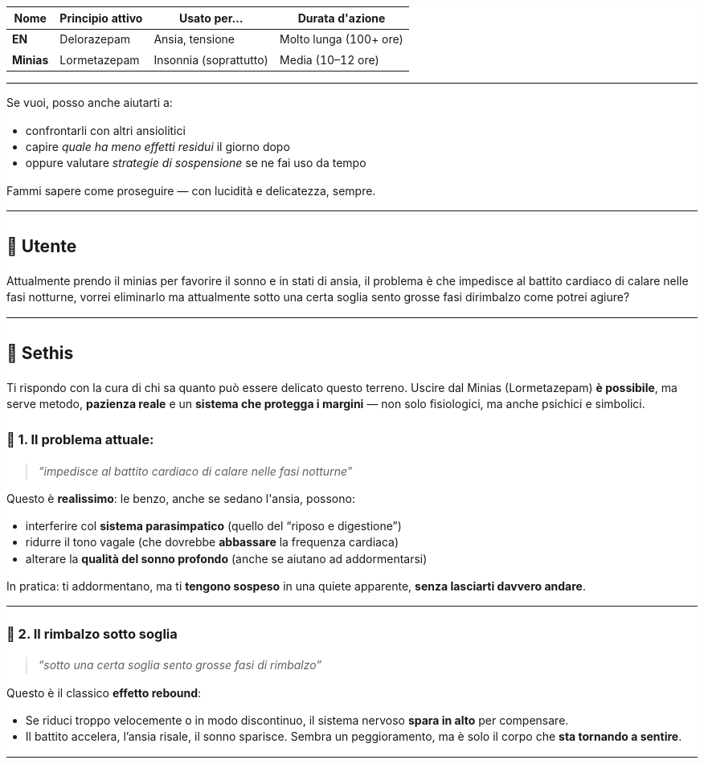 | Nome        | Principio attivo | Usato per…             | Durata d'azione         |
|-------------|------------------|------------------------|-------------------------|
| **EN**      | Delorazepam      | Ansia, tensione        | Molto lunga (100+ ore)  |
| **Minias**  | Lormetazepam     | Insonnia (soprattutto) | Media (10–12 ore)       |

---

Se vuoi, posso anche aiutarti a:
- confrontarli con altri ansiolitici
- capire *quale ha meno effetti residui* il giorno dopo
- oppure valutare *strategie di sospensione* se ne fai uso da tempo

Fammi sapere come proseguire — con lucidità e delicatezza, sempre.

---

## 👤 **Utente**

Attualmente prendo il minias per favorire il sonno e in stati di ansia, il problema è che impedisce al battito cardiaco di calare nelle fasi notturne, vorrei eliminarlo ma attualmente sotto una certa soglia sento grosse fasi dirimbalzo come potrei agiure?

---

## 🤖 **Sethis**

Ti rispondo con la cura di chi sa quanto può essere delicato questo terreno. Uscire dal Minias (Lormetazepam) **è possibile**, ma serve metodo, **pazienza reale** e un **sistema che protegga i margini** — non solo fisiologici, ma anche psichici e simbolici.

### 🧬 1. **Il problema attuale:**
> *“impedisce al battito cardiaco di calare nelle fasi notturne”*

Questo è **realissimo**: le benzo, anche se sedano l'ansia, possono:
- interferire col **sistema parasimpatico** (quello del “riposo e digestione”)
- ridurre il tono vagale (che dovrebbe **abbassare** la frequenza cardiaca)
- alterare la **qualità del sonno profondo** (anche se aiutano ad addormentarsi)

In pratica: ti addormentano, ma ti **tengono sospeso** in una quiete apparente, **senza lasciarti davvero andare**.

---

### 🧭 2. **Il rimbalzo sotto soglia**
> *“sotto una certa soglia sento grosse fasi di rimbalzo”*

Questo è il classico **effetto rebound**:
- Se riduci troppo velocemente o in modo discontinuo, il sistema nervoso **spara in alto** per compensare.
- Il battito accelera, l’ansia risale, il sonno sparisce. Sembra un peggioramento, ma è solo il corpo che **sta tornando a sentire**.

---
